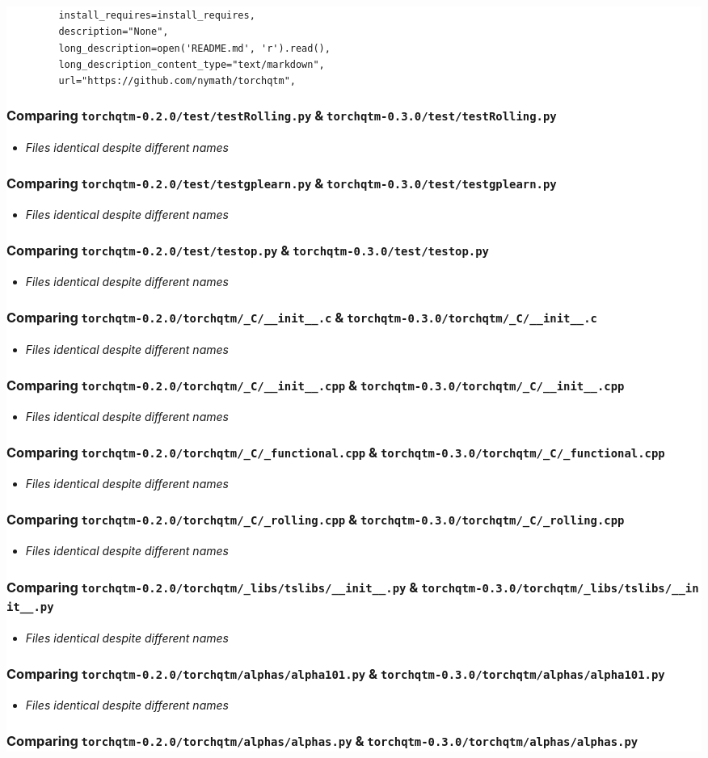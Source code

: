 ```diff
         install_requires=install_requires,
         description="None",
         long_description=open('README.md', 'r').read(),
         long_description_content_type="text/markdown",
         url="https://github.com/nymath/torchqtm",
```

### Comparing `torchqtm-0.2.0/test/testRolling.py` & `torchqtm-0.3.0/test/testRolling.py`

 * *Files identical despite different names*

### Comparing `torchqtm-0.2.0/test/testgplearn.py` & `torchqtm-0.3.0/test/testgplearn.py`

 * *Files identical despite different names*

### Comparing `torchqtm-0.2.0/test/testop.py` & `torchqtm-0.3.0/test/testop.py`

 * *Files identical despite different names*

### Comparing `torchqtm-0.2.0/torchqtm/_C/__init__.c` & `torchqtm-0.3.0/torchqtm/_C/__init__.c`

 * *Files identical despite different names*

### Comparing `torchqtm-0.2.0/torchqtm/_C/__init__.cpp` & `torchqtm-0.3.0/torchqtm/_C/__init__.cpp`

 * *Files identical despite different names*

### Comparing `torchqtm-0.2.0/torchqtm/_C/_functional.cpp` & `torchqtm-0.3.0/torchqtm/_C/_functional.cpp`

 * *Files identical despite different names*

### Comparing `torchqtm-0.2.0/torchqtm/_C/_rolling.cpp` & `torchqtm-0.3.0/torchqtm/_C/_rolling.cpp`

 * *Files identical despite different names*

### Comparing `torchqtm-0.2.0/torchqtm/_libs/tslibs/__init__.py` & `torchqtm-0.3.0/torchqtm/_libs/tslibs/__init__.py`

 * *Files identical despite different names*

### Comparing `torchqtm-0.2.0/torchqtm/alphas/alpha101.py` & `torchqtm-0.3.0/torchqtm/alphas/alpha101.py`

 * *Files identical despite different names*

### Comparing `torchqtm-0.2.0/torchqtm/alphas/alphas.py` & `torchqtm-0.3.0/torchqtm/alphas/alphas.py`
